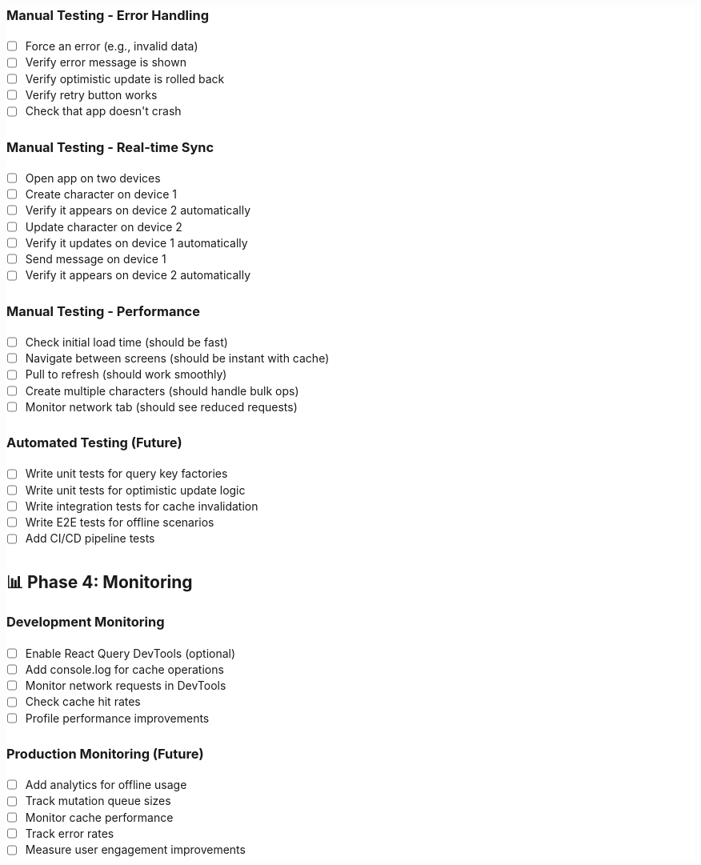 ### Manual Testing - Error Handling

- [ ] Force an error (e.g., invalid data)
- [ ] Verify error message is shown
- [ ] Verify optimistic update is rolled back
- [ ] Verify retry button works
- [ ] Check that app doesn't crash

### Manual Testing - Real-time Sync

- [ ] Open app on two devices
- [ ] Create character on device 1
- [ ] Verify it appears on device 2 automatically
- [ ] Update character on device 2
- [ ] Verify it updates on device 1 automatically
- [ ] Send message on device 1
- [ ] Verify it appears on device 2 automatically

### Manual Testing - Performance

- [ ] Check initial load time (should be fast)
- [ ] Navigate between screens (should be instant with cache)
- [ ] Pull to refresh (should work smoothly)
- [ ] Create multiple characters (should handle bulk ops)
- [ ] Monitor network tab (should see reduced requests)

### Automated Testing (Future)

- [ ] Write unit tests for query key factories
- [ ] Write unit tests for optimistic update logic
- [ ] Write integration tests for cache invalidation
- [ ] Write E2E tests for offline scenarios
- [ ] Add CI/CD pipeline tests

## 📊 Phase 4: Monitoring

### Development Monitoring

- [ ] Enable React Query DevTools (optional)
- [ ] Add console.log for cache operations
- [ ] Monitor network requests in DevTools
- [ ] Check cache hit rates
- [ ] Profile performance improvements

### Production Monitoring (Future)

- [ ] Add analytics for offline usage
- [ ] Track mutation queue sizes
- [ ] Monitor cache performance
- [ ] Track error rates
- [ ] Measure user engagement improvements
